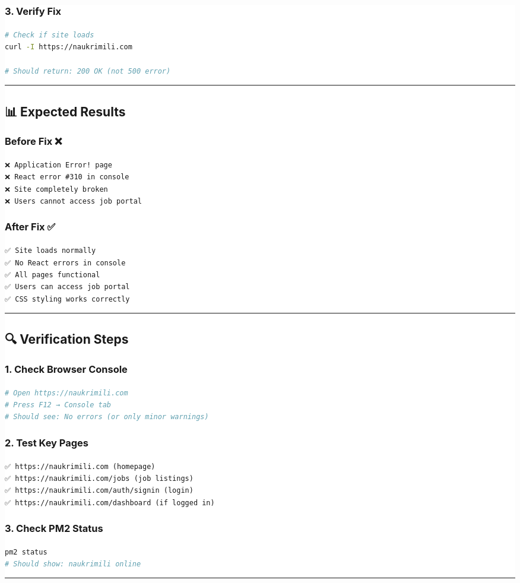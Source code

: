 ### **3. Verify Fix**
```bash
# Check if site loads
curl -I https://naukrimili.com

# Should return: 200 OK (not 500 error)
```

---

## 📊 **Expected Results**

### **Before Fix** ❌
```
❌ Application Error! page
❌ React error #310 in console
❌ Site completely broken
❌ Users cannot access job portal
```

### **After Fix** ✅
```
✅ Site loads normally
✅ No React errors in console
✅ All pages functional
✅ Users can access job portal
✅ CSS styling works correctly
```

---

## 🔍 **Verification Steps**

### **1. Check Browser Console**
```bash
# Open https://naukrimili.com
# Press F12 → Console tab
# Should see: No errors (or only minor warnings)
```

### **2. Test Key Pages**
```
✅ https://naukrimili.com (homepage)
✅ https://naukrimili.com/jobs (job listings)
✅ https://naukrimili.com/auth/signin (login)
✅ https://naukrimili.com/dashboard (if logged in)
```

### **3. Check PM2 Status**
```bash
pm2 status
# Should show: naukrimili online
```

---